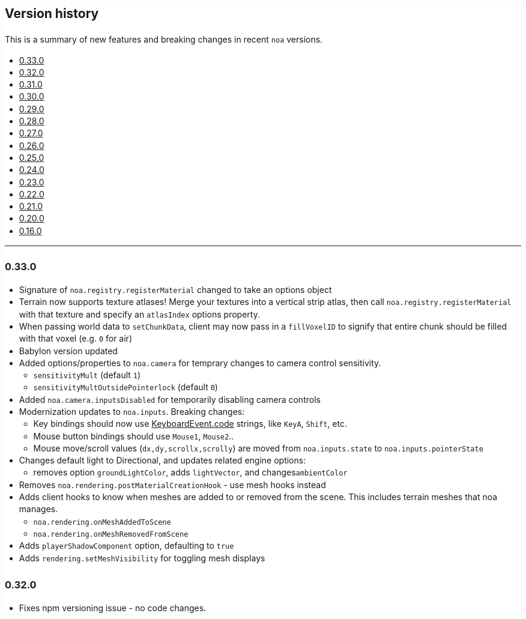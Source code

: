 
## Version history

This is a summary of new features and breaking changes in recent `noa` versions.

 * [0.33.0](#0330)
 * [0.32.0](#0320)
 * [0.31.0](#0310)
 * [0.30.0](#0300)
 * [0.29.0](#0290)
 * [0.28.0](#0280)
 * [0.27.0](#0270)
 * [0.26.0](#0260)
 * [0.25.0](#0250)
 * [0.24.0](#0240)
 * [0.23.0](#0230)
 * [0.22.0](#0220)
 * [0.21.0](#0210)
 * [0.20.0](#0200)
 * [0.16.0](#0160)


----

### 0.33.0

   * Signature of `noa.registry.registerMaterial` changed to take an options object
   * Terrain now supports texture atlases! Merge your textures into a vertical strip atlas, then call `noa.registry.registerMaterial` with that texture and specify an `atlasIndex` options property.
   * When passing world data to `setChunkData`, client may now pass in a `fillVoxelID` to signify that entire chunk should be filled with that voxel (e.g. `0` for air)
   * Babylon version updated
   * Added options/properties to `noa.camera` for temprary changes to camera control sensitivity.
     * `sensitivityMult` (default `1`)
     * `sensitivityMultOutsidePointerlock` (default `0`)
   * Added `noa.camera.inputsDisabled` for temporarily disabling camera controls
   * Modernization updates to `noa.inputs`. Breaking changes:
     * Key bindings should now use [KeyboardEvent.code](https://developer.mozilla.org/en-US/docs/Web/API/KeyboardEvent/code) strings, like `KeyA`, `Shift`, etc.
     * Mouse button bindings should use `Mouse1`, `Mouse2`..
     * Mouse move/scroll values (`dx,dy,scrollx,scrolly`) are moved from 
     `noa.inputs.state` to `noa.inputs.pointerState`
   * Changes default light to Directional, and updates related engine options:
     * removes option `groundLightColor`, adds `lightVector`, and changes`ambientColor`
   * Removes `noa.rendering.postMaterialCreationHook` - use mesh hooks instead
   * Adds client hooks to know when meshes are added to or removed from the scene. This includes terrain meshes that noa manages.
     * `noa.rendering.onMeshAddedToScene`
     * `noa.rendering.onMeshRemovedFromScene`
   * Adds `playerShadowComponent` option, defaulting to `true`
   * Adds `rendering.setMeshVisibility` for toggling mesh displays

### 0.32.0 
   * Fixes npm versioning issue - no code changes.
